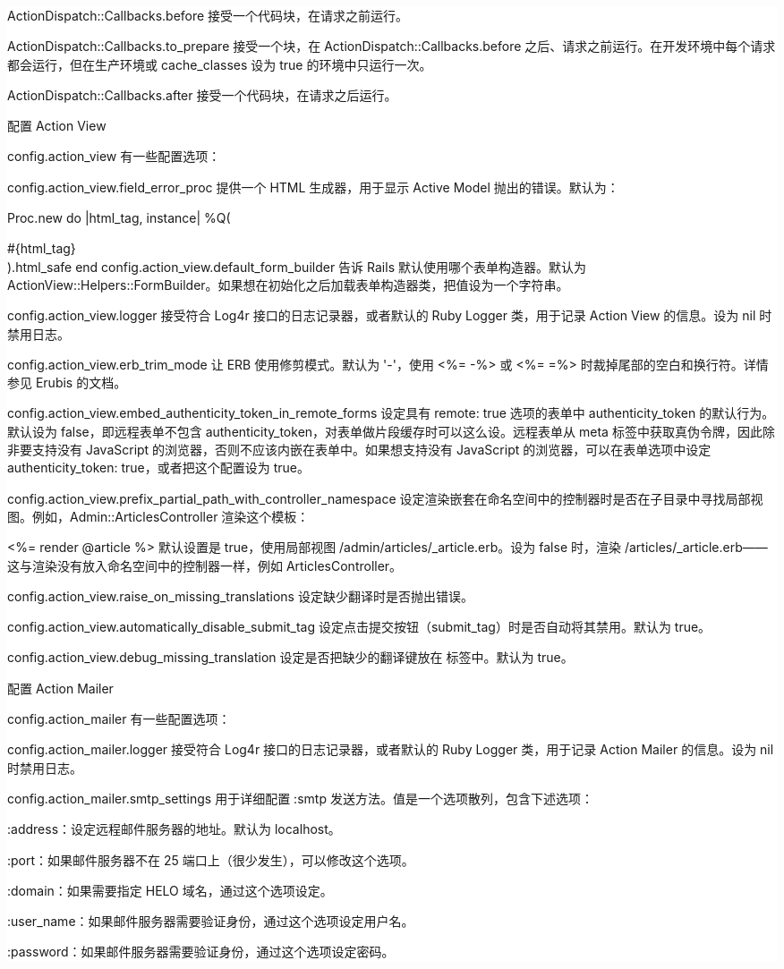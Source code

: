 ActionDispatch::Callbacks.before 接受一个代码块，在请求之前运行。

ActionDispatch::Callbacks.to_prepare 接受一个块，在 ActionDispatch::Callbacks.before 之后、请求之前运行。在开发环境中每个请求都会运行，但在生产环境或 cache_classes 设为 true 的环境中只运行一次。

ActionDispatch::Callbacks.after 接受一个代码块，在请求之后运行。

配置 Action View

config.action_view 有一些配置选项：

config.action_view.field_error_proc 提供一个 HTML 生成器，用于显示 Active Model 抛出的错误。默认为：

Proc.new do |html_tag, instance|
  %Q(<div class="field_with_errors">#{html_tag}</div>).html_safe
end
config.action_view.default_form_builder 告诉 Rails 默认使用哪个表单构造器。默认为 ActionView::Helpers::FormBuilder。如果想在初始化之后加载表单构造器类，把值设为一个字符串。

config.action_view.logger 接受符合 Log4r 接口的日志记录器，或者默认的 Ruby Logger 类，用于记录 Action View 的信息。设为 nil 时禁用日志。

config.action_view.erb_trim_mode 让 ERB 使用修剪模式。默认为 '-'，使用 <%= -%> 或 <%= =%> 时裁掉尾部的空白和换行符。详情参见 Erubis 的文档。

config.action_view.embed_authenticity_token_in_remote_forms 设定具有 remote: true 选项的表单中 authenticity_token 的默认行为。默认设为 false，即远程表单不包含 authenticity_token，对表单做片段缓存时可以这么设。远程表单从 meta 标签中获取真伪令牌，因此除非要支持没有 JavaScript 的浏览器，否则不应该内嵌在表单中。如果想支持没有 JavaScript 的浏览器，可以在表单选项中设定 authenticity_token: true，或者把这个配置设为 true。

config.action_view.prefix_partial_path_with_controller_namespace 设定渲染嵌套在命名空间中的控制器时是否在子目录中寻找局部视图。例如，Admin::ArticlesController 渲染这个模板：

<%= render @article %>
默认设置是 true，使用局部视图 /admin/articles/_article.erb。设为 false 时，渲染 /articles/_article.erb——这与渲染没有放入命名空间中的控制器一样，例如 ArticlesController。

config.action_view.raise_on_missing_translations 设定缺少翻译时是否抛出错误。

config.action_view.automatically_disable_submit_tag 设定点击提交按钮（submit_tag）时是否自动将其禁用。默认为 true。

config.action_view.debug_missing_translation 设定是否把缺少的翻译键放在 <span> 标签中。默认为 true。


配置 Action Mailer

config.action_mailer 有一些配置选项：

config.action_mailer.logger 接受符合 Log4r 接口的日志记录器，或者默认的 Ruby Logger 类，用于记录 Action Mailer 的信息。设为 nil 时禁用日志。

config.action_mailer.smtp_settings 用于详细配置 :smtp 发送方法。值是一个选项散列，包含下述选项：

:address：设定远程邮件服务器的地址。默认为 localhost。

:port：如果邮件服务器不在 25 端口上（很少发生），可以修改这个选项。

:domain：如果需要指定 HELO 域名，通过这个选项设定。

:user_name：如果邮件服务器需要验证身份，通过这个选项设定用户名。

:password：如果邮件服务器需要验证身份，通过这个选项设定密码。
